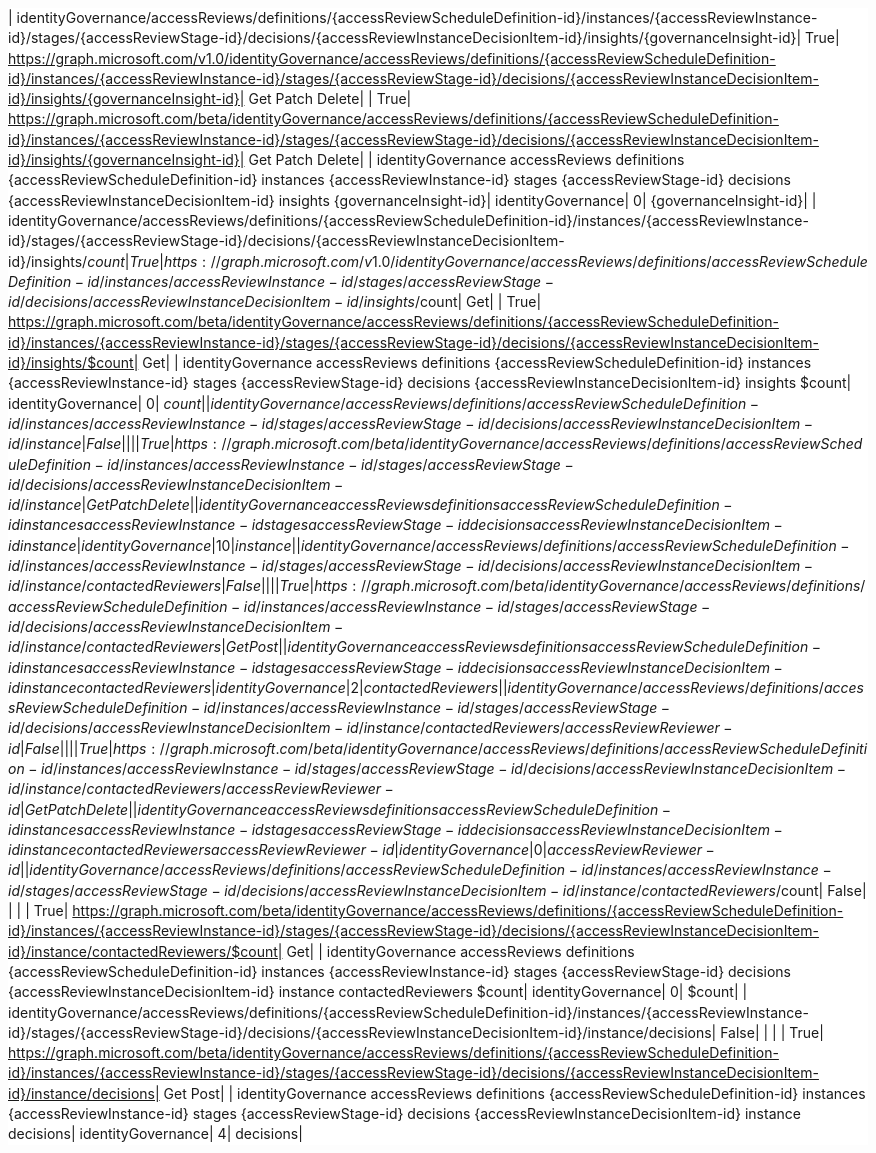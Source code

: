 | identityGovernance/accessReviews/definitions/{accessReviewScheduleDefinition-id}/instances/{accessReviewInstance-id}/stages/{accessReviewStage-id}/decisions/{accessReviewInstanceDecisionItem-id}/insights/{governanceInsight-id}| True| https://graph.microsoft.com/v1.0/identityGovernance/accessReviews/definitions/{accessReviewScheduleDefinition-id}/instances/{accessReviewInstance-id}/stages/{accessReviewStage-id}/decisions/{accessReviewInstanceDecisionItem-id}/insights/{governanceInsight-id}| Get Patch Delete|   | True| https://graph.microsoft.com/beta/identityGovernance/accessReviews/definitions/{accessReviewScheduleDefinition-id}/instances/{accessReviewInstance-id}/stages/{accessReviewStage-id}/decisions/{accessReviewInstanceDecisionItem-id}/insights/{governanceInsight-id}| Get Patch Delete|   | identityGovernance accessReviews definitions {accessReviewScheduleDefinition-id} instances {accessReviewInstance-id} stages {accessReviewStage-id} decisions {accessReviewInstanceDecisionItem-id} insights {governanceInsight-id}| identityGovernance| 0| {governanceInsight-id}|
| identityGovernance/accessReviews/definitions/{accessReviewScheduleDefinition-id}/instances/{accessReviewInstance-id}/stages/{accessReviewStage-id}/decisions/{accessReviewInstanceDecisionItem-id}/insights/$count| True| https://graph.microsoft.com/v1.0/identityGovernance/accessReviews/definitions/{accessReviewScheduleDefinition-id}/instances/{accessReviewInstance-id}/stages/{accessReviewStage-id}/decisions/{accessReviewInstanceDecisionItem-id}/insights/$count| Get| | True| https://graph.microsoft.com/beta/identityGovernance/accessReviews/definitions/{accessReviewScheduleDefinition-id}/instances/{accessReviewInstance-id}/stages/{accessReviewStage-id}/decisions/{accessReviewInstanceDecisionItem-id}/insights/$count| Get| | identityGovernance accessReviews definitions {accessReviewScheduleDefinition-id} instances {accessReviewInstance-id} stages {accessReviewStage-id} decisions {accessReviewInstanceDecisionItem-id} insights $count| identityGovernance| 0| $count|
| identityGovernance/accessReviews/definitions/{accessReviewScheduleDefinition-id}/instances/{accessReviewInstance-id}/stages/{accessReviewStage-id}/decisions/{accessReviewInstanceDecisionItem-id}/instance| False| | |  | True| https://graph.microsoft.com/beta/identityGovernance/accessReviews/definitions/{accessReviewScheduleDefinition-id}/instances/{accessReviewInstance-id}/stages/{accessReviewStage-id}/decisions/{accessReviewInstanceDecisionItem-id}/instance| Get Patch Delete|   | identityGovernance accessReviews definitions {accessReviewScheduleDefinition-id} instances {accessReviewInstance-id} stages {accessReviewStage-id} decisions {accessReviewInstanceDecisionItem-id} instance| identityGovernance| 10| instance|
| identityGovernance/accessReviews/definitions/{accessReviewScheduleDefinition-id}/instances/{accessReviewInstance-id}/stages/{accessReviewStage-id}/decisions/{accessReviewInstanceDecisionItem-id}/instance/contactedReviewers| False| | |  | True| https://graph.microsoft.com/beta/identityGovernance/accessReviews/definitions/{accessReviewScheduleDefinition-id}/instances/{accessReviewInstance-id}/stages/{accessReviewStage-id}/decisions/{accessReviewInstanceDecisionItem-id}/instance/contactedReviewers| Get Post|  | identityGovernance accessReviews definitions {accessReviewScheduleDefinition-id} instances {accessReviewInstance-id} stages {accessReviewStage-id} decisions {accessReviewInstanceDecisionItem-id} instance contactedReviewers| identityGovernance| 2| contactedReviewers|
| identityGovernance/accessReviews/definitions/{accessReviewScheduleDefinition-id}/instances/{accessReviewInstance-id}/stages/{accessReviewStage-id}/decisions/{accessReviewInstanceDecisionItem-id}/instance/contactedReviewers/{accessReviewReviewer-id}| False| | |  | True| https://graph.microsoft.com/beta/identityGovernance/accessReviews/definitions/{accessReviewScheduleDefinition-id}/instances/{accessReviewInstance-id}/stages/{accessReviewStage-id}/decisions/{accessReviewInstanceDecisionItem-id}/instance/contactedReviewers/{accessReviewReviewer-id}| Get Patch Delete|   | identityGovernance accessReviews definitions {accessReviewScheduleDefinition-id} instances {accessReviewInstance-id} stages {accessReviewStage-id} decisions {accessReviewInstanceDecisionItem-id} instance contactedReviewers {accessReviewReviewer-id}| identityGovernance| 0| {accessReviewReviewer-id}|
| identityGovernance/accessReviews/definitions/{accessReviewScheduleDefinition-id}/instances/{accessReviewInstance-id}/stages/{accessReviewStage-id}/decisions/{accessReviewInstanceDecisionItem-id}/instance/contactedReviewers/$count| False| | |  | True| https://graph.microsoft.com/beta/identityGovernance/accessReviews/definitions/{accessReviewScheduleDefinition-id}/instances/{accessReviewInstance-id}/stages/{accessReviewStage-id}/decisions/{accessReviewInstanceDecisionItem-id}/instance/contactedReviewers/$count| Get| | identityGovernance accessReviews definitions {accessReviewScheduleDefinition-id} instances {accessReviewInstance-id} stages {accessReviewStage-id} decisions {accessReviewInstanceDecisionItem-id} instance contactedReviewers $count| identityGovernance| 0| $count|
| identityGovernance/accessReviews/definitions/{accessReviewScheduleDefinition-id}/instances/{accessReviewInstance-id}/stages/{accessReviewStage-id}/decisions/{accessReviewInstanceDecisionItem-id}/instance/decisions| False| | |  | True| https://graph.microsoft.com/beta/identityGovernance/accessReviews/definitions/{accessReviewScheduleDefinition-id}/instances/{accessReviewInstance-id}/stages/{accessReviewStage-id}/decisions/{accessReviewInstanceDecisionItem-id}/instance/decisions| Get Post|  | identityGovernance accessReviews definitions {accessReviewScheduleDefinition-id} instances {accessReviewInstance-id} stages {accessReviewStage-id} decisions {accessReviewInstanceDecisionItem-id} instance decisions| identityGovernance| 4| decisions|